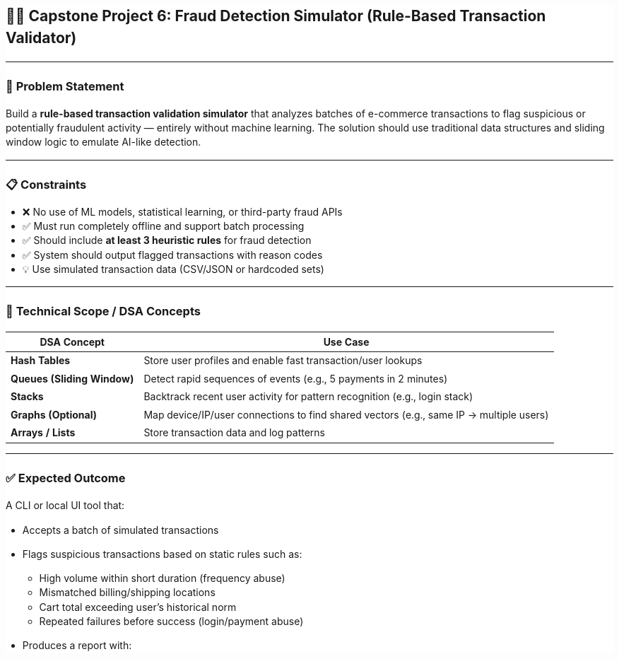 ## 🕵️‍♂️ **Capstone Project 6: Fraud Detection Simulator (Rule-Based Transaction Validator)**

---

### 📌 **Problem Statement**

Build a **rule-based transaction validation simulator** that analyzes batches of e-commerce transactions to flag suspicious or potentially fraudulent activity — entirely without machine learning. The solution should use traditional data structures and sliding window logic to emulate AI-like detection.

---

### 📋 **Constraints**

- ❌ No use of ML models, statistical learning, or third-party fraud APIs
- ✅ Must run completely offline and support batch processing
- ✅ Should include **at least 3 heuristic rules** for fraud detection
- ✅ System should output flagged transactions with reason codes
- 💡 Use simulated transaction data (CSV/JSON or hardcoded sets)

---

### 🧮 **Technical Scope / DSA Concepts**

| DSA Concept                 | Use Case                                                                               |
| --------------------------- | -------------------------------------------------------------------------------------- |
| **Hash Tables**             | Store user profiles and enable fast transaction/user lookups                           |
| **Queues (Sliding Window)** | Detect rapid sequences of events (e.g., 5 payments in 2 minutes)                       |
| **Stacks**                  | Backtrack recent user activity for pattern recognition (e.g., login stack)             |
| **Graphs (Optional)**       | Map device/IP/user connections to find shared vectors (e.g., same IP → multiple users) |
| **Arrays / Lists**          | Store transaction data and log patterns                                                |

---

### ✅ **Expected Outcome**

A CLI or local UI tool that:

- Accepts a batch of simulated transactions
- Flags suspicious transactions based on static rules such as:

  - High volume within short duration (frequency abuse)
  - Mismatched billing/shipping locations
  - Cart total exceeding user’s historical norm
  - Repeated failures before success (login/payment abuse)

- Produces a report with:
